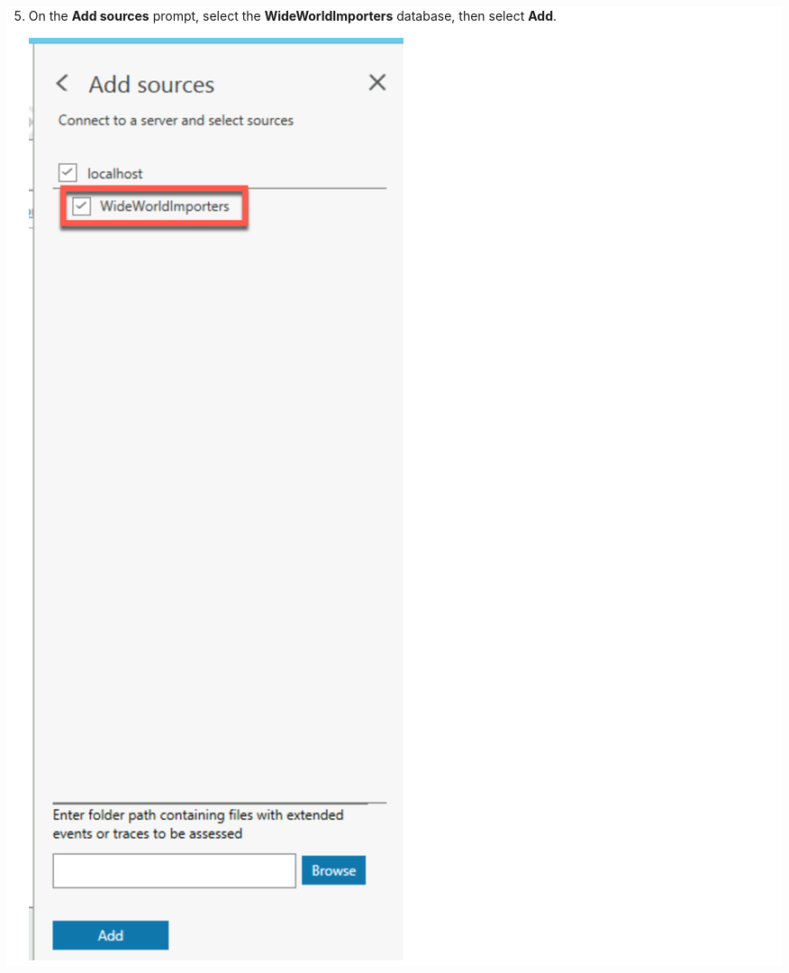 5. On the **Add sources** prompt, select the **WideWorldImporters** database, then select **Add**.

    ![The Add sources dialog box is shown with the WideWorldImporters database selected.](images/2022-10-07-21-18-32.png "Add sources with WideWorldImporters database selected")

